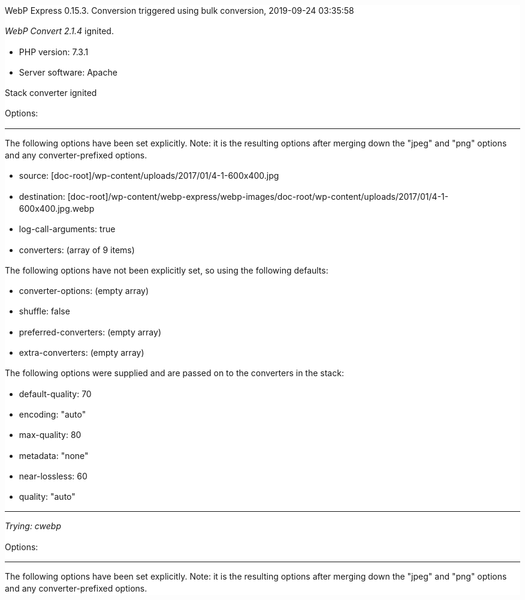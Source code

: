WebP Express 0.15.3. Conversion triggered using bulk conversion, 2019-09-24 03:35:58


*WebP Convert 2.1.4*  ignited.

- PHP version: 7.3.1

- Server software: Apache


Stack converter ignited


Options:

------------

The following options have been set explicitly. Note: it is the resulting options after merging down the "jpeg" and "png" options and any converter-prefixed options.

- source: [doc-root]/wp-content/uploads/2017/01/4-1-600x400.jpg

- destination: [doc-root]/wp-content/webp-express/webp-images/doc-root/wp-content/uploads/2017/01/4-1-600x400.jpg.webp

- log-call-arguments: true

- converters: (array of 9 items)


The following options have not been explicitly set, so using the following defaults:

- converter-options: (empty array)

- shuffle: false

- preferred-converters: (empty array)

- extra-converters: (empty array)


The following options were supplied and are passed on to the converters in the stack:

- default-quality: 70

- encoding: "auto"

- max-quality: 80

- metadata: "none"

- near-lossless: 60

- quality: "auto"

------------



*Trying: cwebp* 


Options:

------------

The following options have been set explicitly. Note: it is the resulting options after merging down the "jpeg" and "png" options and any converter-prefixed options.

